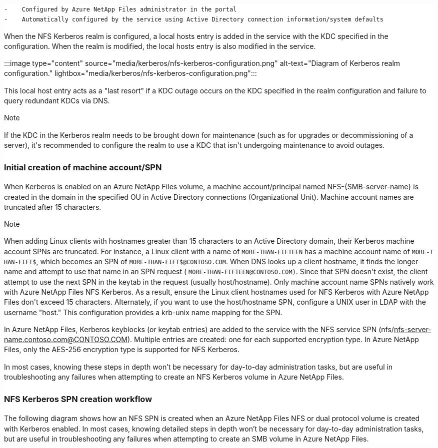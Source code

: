 ```
-    Configured by Azure NetApp Files administrator in the portal
-    Automatically configured by the service using Active Directory connection information/system defaults
```

When the NFS Kerberos realm is configured, a local hosts entry is added in the service with the KDC specified in the configuration. When the realm is modified, the local hosts entry is also modified in the service.

:::image type="content" source="media/kerberos/nfs-kerberos-configuration.png" alt-text="Diagram of Kerberos realm configuration." lightbox="media/kerberos/nfs-kerberos-configuration.png":::

This local host entry acts as a "last resort" if a KDC outage occurs on the KDC specified in the realm configuration and failure to query redundant KDCs via DNS. 

>[!NOTE]
>If the KDC in the Kerberos realm needs to be brought down for maintenance (such as for upgrades or decommissioning of a server), it's recommended to configure the realm to use a KDC that isn't undergoing maintenance to avoid outages.

### Initial creation of machine account/SPN

When Kerberos is enabled on an Azure NetApp Files volume, a machine account/principal named NFS-{SMB-server-name} is created in the domain in the specified OU in Active Directory connections (Organizational Unit). Machine account names are truncated after 15 characters.

>[!NOTE]
>When adding Linux clients with hostnames greater than 15 characters to an Active Directory domain, their Kerberos machine account SPNs are truncated. For instance, a Linux client with a name of `MORE-THAN-FIFTEEN` has a machine account name of `MORE-THAN-FIFT$`, which becomes an SPN of `MORE-THAN-FIFT$@CONTOSO.COM`. When DNS looks up a client hostname, it finds the longer name and attempt to use that name in an SPN request ( `MORE-THAN-FIFTEEN@CONTOSO.COM)`. Since that SPN doesn't exist, the client attempt to use the next SPN in the keytab in the request (usually host/hostname). Only machine account name SPNs natively work with Azure NetApp Files NFS Kerberos. As a result, ensure the Linux client hostnames used for NFS Kerberos with Azure NetApp Files don't exceed 15 characters. Alternately, if you want to use the host/hostname SPN, configure a UNIX user in LDAP with the username "host." This configuration provides a krb-unix name mapping for the SPN.

In Azure NetApp Files, Kerberos keyblocks (or keytab entries) are added to the service with the NFS service SPN (nfs/nfs-server-name.contoso.com@CONTOSO.COM). Multiple entries are created: one for each supported encryption type. In Azure NetApp Files, only the AES-256 encryption type is supported for NFS Kerberos.

In most cases, knowing these steps in depth won’t be necessary for day-to-day administration tasks, but are useful in troubleshooting any failures when attempting to create an NFS Kerberos volume in Azure NetApp Files.

### NFS Kerberos SPN creation workflow

The following diagram shows how an NFS SPN is created when an Azure NetApp Files NFS or dual protocol volume is created with Kerberos enabled. In most cases, knowing detailed steps in depth won’t be necessary for day-to-day administration tasks, but are useful in troubleshooting any failures when attempting to create an SMB volume in Azure NetApp Files.
